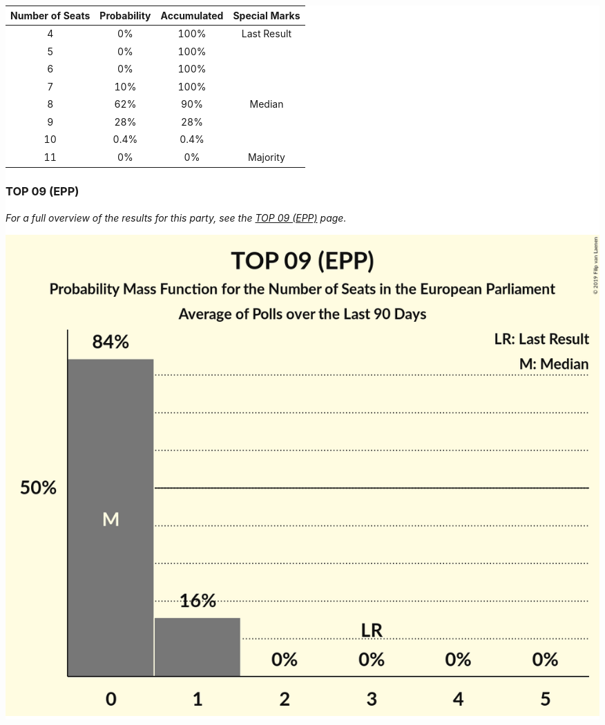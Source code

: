 | Number of Seats | Probability | Accumulated | Special Marks |
|:---------------:|:-----------:|:-----------:|:-------------:|
| 4 | 0% | 100% | Last Result |
| 5 | 0% | 100% |  |
| 6 | 0% | 100% |  |
| 7 | 10% | 100% |  |
| 8 | 62% | 90% | Median |
| 9 | 28% | 28% |  |
| 10 | 0.4% | 0.4% |  |
| 11 | 0% | 0% | Majority |

### TOP 09 (EPP)

*For a full overview of the results for this party, see the [TOP 09 (EPP)](party-top09epp.html) page.*

![Graph with seats probability mass function not yet produced](average-2019-10-31-seats-pmf-top09epp.png "Seats Probability Mass Function")
